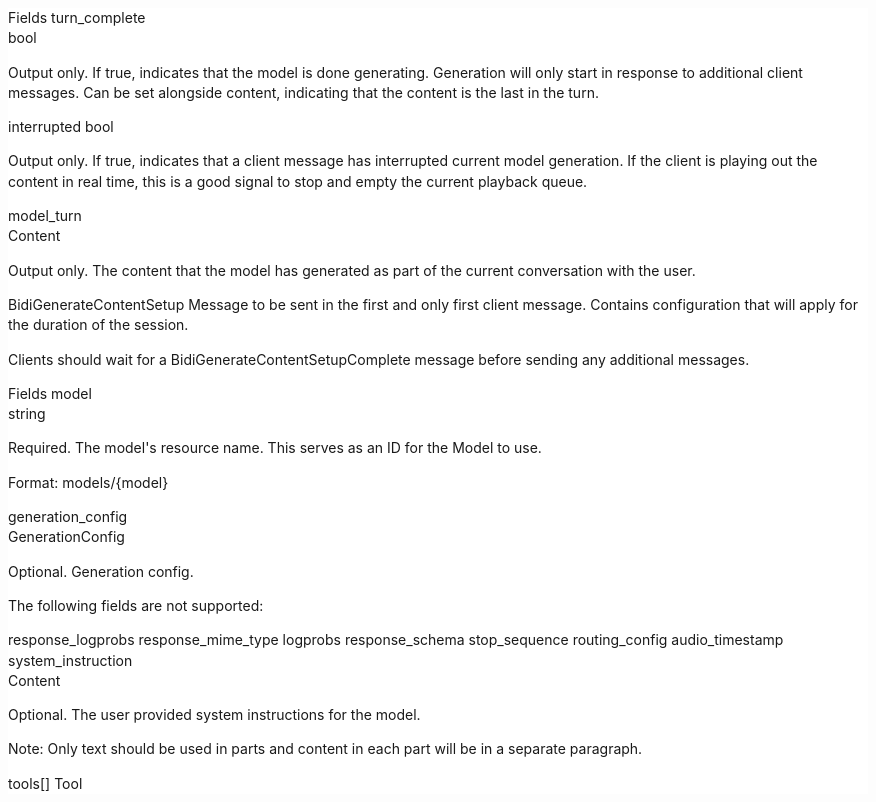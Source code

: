 Fields
turn_complete	
bool

Output only. If true, indicates that the model is done generating. Generation will only start in response to additional client messages. Can be set alongside content, indicating that the content is the last in the turn.

interrupted	
bool

Output only. If true, indicates that a client message has interrupted current model generation. If the client is playing out the content in real time, this is a good signal to stop and empty the current playback queue.

model_turn	
Content

Output only. The content that the model has generated as part of the current conversation with the user.

BidiGenerateContentSetup
Message to be sent in the first and only first client message. Contains configuration that will apply for the duration of the session.

Clients should wait for a BidiGenerateContentSetupComplete message before sending any additional messages.

Fields
model	
string

Required. The model's resource name. This serves as an ID for the Model to use.

Format: models/{model}

generation_config	
GenerationConfig

Optional. Generation config.

The following fields are not supported:

response_logprobs
response_mime_type
logprobs
response_schema
stop_sequence
routing_config
audio_timestamp
system_instruction	
Content

Optional. The user provided system instructions for the model.

Note: Only text should be used in parts and content in each part will be in a separate paragraph.

tools[]	
Tool

